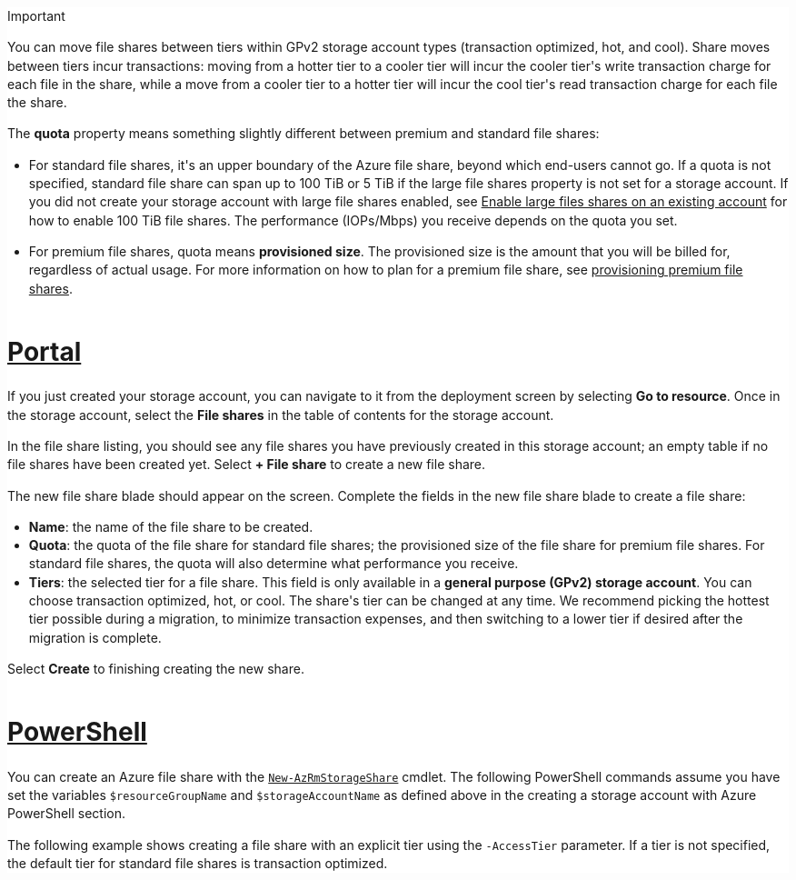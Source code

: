 > [!Important]  
> You can move file shares between tiers within GPv2 storage account types (transaction optimized, hot, and cool). Share moves between tiers incur transactions: moving from a hotter tier to a cooler tier will incur the cooler tier's write transaction charge for each file in the share, while a move from a cooler tier to a hotter tier will incur the cool tier's read transaction charge for each file the share.

The **quota** property means something slightly different between premium and standard file shares:

- For standard file shares, it's an upper boundary of the Azure file share, beyond which end-users cannot go. If a quota is not specified, standard file share can span up to 100 TiB or 5 TiB if the large file shares property is not set for a storage account. If you did not create your storage account with large file shares enabled, see [Enable large files shares on an existing account](#enable-large-files-shares-on-an-existing-account) for how to enable 100 TiB file shares. The performance (IOPs/Mbps) you receive depends on the quota you set.

- For premium file shares, quota means **provisioned size**. The provisioned size is the amount that you will be billed for, regardless of actual usage. For more information on how to plan for a premium file share, see [provisioning premium file shares](understanding-billing.md#provisioned-model).

# [Portal](#tab/azure-portal)
If you just created your storage account, you can navigate to it from the deployment screen by selecting **Go to resource**. Once in the storage account, select the **File shares** in the table of contents for the storage account.

In the file share listing, you should see any file shares you have previously created in this storage account; an empty table if no file shares have been created yet. Select **+ File share** to create a new file share.

The new file share blade should appear on the screen. Complete the fields in the new file share blade to create a file share:

- **Name**: the name of the file share to be created.
- **Quota**: the quota of the file share for standard file shares; the provisioned size of the file share for premium file shares. For standard file shares, the quota will also determine what performance you receive.
- **Tiers**: the selected tier for a file share. This field is only available in a **general purpose (GPv2) storage account**. You can choose transaction optimized, hot, or cool. The share's tier can be changed at any time. We recommend picking the hottest tier possible during a migration, to minimize transaction expenses, and then switching to a lower tier if desired after the migration is complete.

Select **Create** to finishing creating the new share.

# [PowerShell](#tab/azure-powershell)
You can create an Azure file share with the [`New-AzRmStorageShare`](/powershell/module/az.storage/New-AzRmStorageShare) cmdlet. The following PowerShell commands assume you have set the variables `$resourceGroupName` and `$storageAccountName` as defined above in the creating a storage account with Azure PowerShell section. 

The following example shows creating a file share with an explicit tier using the `-AccessTier` parameter. If a tier is not specified, the default tier for standard file shares is transaction optimized.
